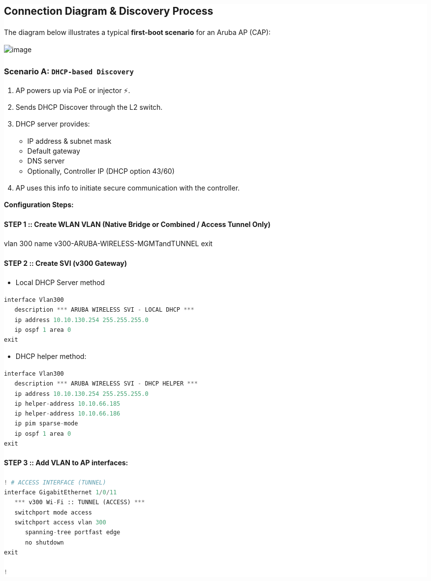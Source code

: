 ## Connection Diagram & Discovery Process

The diagram below illustrates a typical **first-boot scenario** for an Aruba AP (CAP):

<img width="985" height="376" alt="image" src="https://github.com/user-attachments/assets/c1bf6d0a-7c51-4432-9a34-2bccfadcea54" />

### Scenario A: `DHCP-based Discovery`

1. AP powers up via PoE or injector ⚡.
2. Sends DHCP Discover through the L2 switch.
3. DHCP server provides:

   * IP address & subnet mask
   * Default gateway
   * DNS server
   * Optionally, Controller IP (DHCP option 43/60)
4. AP uses this info to initiate secure communication with the controller.

**Configuration Steps:**

#### STEP 1 :: Create WLAN VLAN (Native Bridge or Combined / Access Tunnel Only)

vlan 300
   name v300-ARUBA-WIRELESS-MGMTandTUNNEL
exit

#### STEP 2 :: Create SVI (v300 Gateway)

- Local DHCP Server method

````py
interface Vlan300
   description *** ARUBA WIRELESS SVI - LOCAL DHCP ***
   ip address 10.10.130.254 255.255.255.0
   ip ospf 1 area 0
exit
````

- DHCP helper method:

````py
interface Vlan300
   description *** ARUBA WIRELESS SVI - DHCP HELPER ***
   ip address 10.10.130.254 255.255.255.0
   ip helper-address 10.10.66.185
   ip helper-address 10.10.66.186
   ip pim sparse-mode
   ip ospf 1 area 0
exit
````

#### STEP 3 :: Add VLAN to AP interfaces:

````py
! # ACCESS INTERFACE (TUNNEL)
interface GigabitEthernet 1/0/11
   *** v300 Wi-Fi :: TUNNEL (ACCESS) ***
   switchport mode access
   switchport access vlan 300
      spanning-tree portfast edge 
      no shutdown 
exit 

!


````